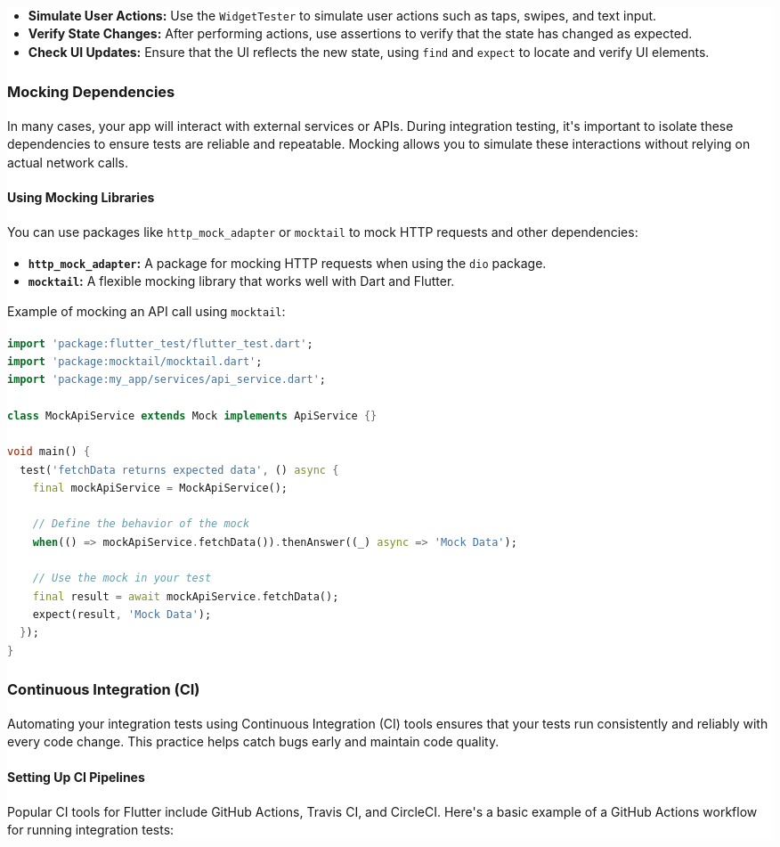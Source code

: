 - **Simulate User Actions:** Use the `WidgetTester` to simulate user actions such as taps, swipes, and text input.
- **Verify State Changes:** After performing actions, use assertions to verify that the state has changed as expected.
- **Check UI Updates:** Ensure that the UI reflects the new state, using `find` and `expect` to locate and verify UI elements.

### Mocking Dependencies

In many cases, your app will interact with external services or APIs. During integration testing, it's important to isolate these dependencies to ensure tests are reliable and repeatable. Mocking allows you to simulate these interactions without relying on actual network calls.

#### Using Mocking Libraries

You can use packages like `http_mock_adapter` or `mocktail` to mock HTTP requests and other dependencies:

- **`http_mock_adapter`:** A package for mocking HTTP requests when using the `dio` package.
- **`mocktail`:** A flexible mocking library that works well with Dart and Flutter.

Example of mocking an API call using `mocktail`:

```dart
import 'package:flutter_test/flutter_test.dart';
import 'package:mocktail/mocktail.dart';
import 'package:my_app/services/api_service.dart';

class MockApiService extends Mock implements ApiService {}

void main() {
  test('fetchData returns expected data', () async {
    final mockApiService = MockApiService();

    // Define the behavior of the mock
    when(() => mockApiService.fetchData()).thenAnswer((_) async => 'Mock Data');

    // Use the mock in your test
    final result = await mockApiService.fetchData();
    expect(result, 'Mock Data');
  });
}
```

### Continuous Integration (CI)

Automating your integration tests using Continuous Integration (CI) tools ensures that your tests run consistently and reliably with every code change. This practice helps catch bugs early and maintain code quality.

#### Setting Up CI Pipelines

Popular CI tools for Flutter include GitHub Actions, Travis CI, and CircleCI. Here's a basic example of a GitHub Actions workflow for running integration tests:
